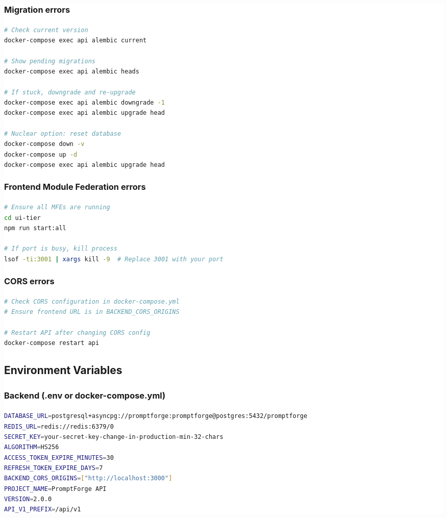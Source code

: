 ### Migration errors

```bash
# Check current version
docker-compose exec api alembic current

# Show pending migrations
docker-compose exec api alembic heads

# If stuck, downgrade and re-upgrade
docker-compose exec api alembic downgrade -1
docker-compose exec api alembic upgrade head

# Nuclear option: reset database
docker-compose down -v
docker-compose up -d
docker-compose exec api alembic upgrade head
```

### Frontend Module Federation errors

```bash
# Ensure all MFEs are running
cd ui-tier
npm run start:all

# If port is busy, kill process
lsof -ti:3001 | xargs kill -9  # Replace 3001 with your port
```

### CORS errors

```bash
# Check CORS configuration in docker-compose.yml
# Ensure frontend URL is in BACKEND_CORS_ORIGINS

# Restart API after changing CORS config
docker-compose restart api
```

## Environment Variables

### Backend (.env or docker-compose.yml)

```bash
DATABASE_URL=postgresql+asyncpg://promptforge:promptforge@postgres:5432/promptforge
REDIS_URL=redis://redis:6379/0
SECRET_KEY=your-secret-key-change-in-production-min-32-chars
ALGORITHM=HS256
ACCESS_TOKEN_EXPIRE_MINUTES=30
REFRESH_TOKEN_EXPIRE_DAYS=7
BACKEND_CORS_ORIGINS=["http://localhost:3000"]
PROJECT_NAME=PromptForge API
VERSION=2.0.0
API_V1_PREFIX=/api/v1
```
